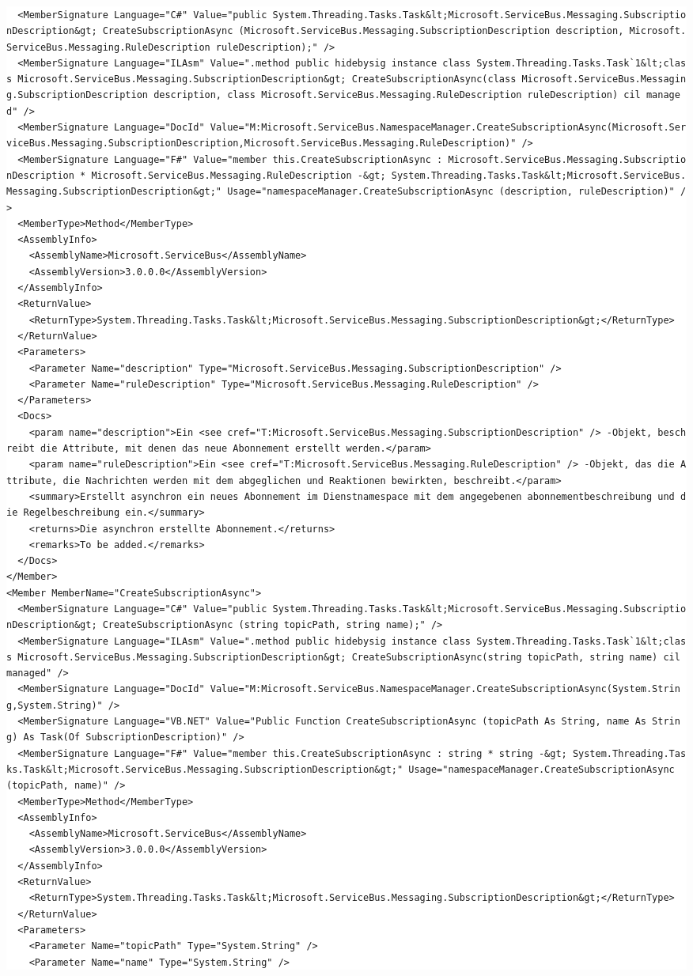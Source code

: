       <MemberSignature Language="C#" Value="public System.Threading.Tasks.Task&lt;Microsoft.ServiceBus.Messaging.SubscriptionDescription&gt; CreateSubscriptionAsync (Microsoft.ServiceBus.Messaging.SubscriptionDescription description, Microsoft.ServiceBus.Messaging.RuleDescription ruleDescription);" />
      <MemberSignature Language="ILAsm" Value=".method public hidebysig instance class System.Threading.Tasks.Task`1&lt;class Microsoft.ServiceBus.Messaging.SubscriptionDescription&gt; CreateSubscriptionAsync(class Microsoft.ServiceBus.Messaging.SubscriptionDescription description, class Microsoft.ServiceBus.Messaging.RuleDescription ruleDescription) cil managed" />
      <MemberSignature Language="DocId" Value="M:Microsoft.ServiceBus.NamespaceManager.CreateSubscriptionAsync(Microsoft.ServiceBus.Messaging.SubscriptionDescription,Microsoft.ServiceBus.Messaging.RuleDescription)" />
      <MemberSignature Language="F#" Value="member this.CreateSubscriptionAsync : Microsoft.ServiceBus.Messaging.SubscriptionDescription * Microsoft.ServiceBus.Messaging.RuleDescription -&gt; System.Threading.Tasks.Task&lt;Microsoft.ServiceBus.Messaging.SubscriptionDescription&gt;" Usage="namespaceManager.CreateSubscriptionAsync (description, ruleDescription)" />
      <MemberType>Method</MemberType>
      <AssemblyInfo>
        <AssemblyName>Microsoft.ServiceBus</AssemblyName>
        <AssemblyVersion>3.0.0.0</AssemblyVersion>
      </AssemblyInfo>
      <ReturnValue>
        <ReturnType>System.Threading.Tasks.Task&lt;Microsoft.ServiceBus.Messaging.SubscriptionDescription&gt;</ReturnType>
      </ReturnValue>
      <Parameters>
        <Parameter Name="description" Type="Microsoft.ServiceBus.Messaging.SubscriptionDescription" />
        <Parameter Name="ruleDescription" Type="Microsoft.ServiceBus.Messaging.RuleDescription" />
      </Parameters>
      <Docs>
        <param name="description">Ein <see cref="T:Microsoft.ServiceBus.Messaging.SubscriptionDescription" /> -Objekt, beschreibt die Attribute, mit denen das neue Abonnement erstellt werden.</param>
        <param name="ruleDescription">Ein <see cref="T:Microsoft.ServiceBus.Messaging.RuleDescription" /> -Objekt, das die Attribute, die Nachrichten werden mit dem abgeglichen und Reaktionen bewirkten, beschreibt.</param>
        <summary>Erstellt asynchron ein neues Abonnement im Dienstnamespace mit dem angegebenen abonnementbeschreibung und die Regelbeschreibung ein.</summary>
        <returns>Die asynchron erstellte Abonnement.</returns>
        <remarks>To be added.</remarks>
      </Docs>
    </Member>
    <Member MemberName="CreateSubscriptionAsync">
      <MemberSignature Language="C#" Value="public System.Threading.Tasks.Task&lt;Microsoft.ServiceBus.Messaging.SubscriptionDescription&gt; CreateSubscriptionAsync (string topicPath, string name);" />
      <MemberSignature Language="ILAsm" Value=".method public hidebysig instance class System.Threading.Tasks.Task`1&lt;class Microsoft.ServiceBus.Messaging.SubscriptionDescription&gt; CreateSubscriptionAsync(string topicPath, string name) cil managed" />
      <MemberSignature Language="DocId" Value="M:Microsoft.ServiceBus.NamespaceManager.CreateSubscriptionAsync(System.String,System.String)" />
      <MemberSignature Language="VB.NET" Value="Public Function CreateSubscriptionAsync (topicPath As String, name As String) As Task(Of SubscriptionDescription)" />
      <MemberSignature Language="F#" Value="member this.CreateSubscriptionAsync : string * string -&gt; System.Threading.Tasks.Task&lt;Microsoft.ServiceBus.Messaging.SubscriptionDescription&gt;" Usage="namespaceManager.CreateSubscriptionAsync (topicPath, name)" />
      <MemberType>Method</MemberType>
      <AssemblyInfo>
        <AssemblyName>Microsoft.ServiceBus</AssemblyName>
        <AssemblyVersion>3.0.0.0</AssemblyVersion>
      </AssemblyInfo>
      <ReturnValue>
        <ReturnType>System.Threading.Tasks.Task&lt;Microsoft.ServiceBus.Messaging.SubscriptionDescription&gt;</ReturnType>
      </ReturnValue>
      <Parameters>
        <Parameter Name="topicPath" Type="System.String" />
        <Parameter Name="name" Type="System.String" />